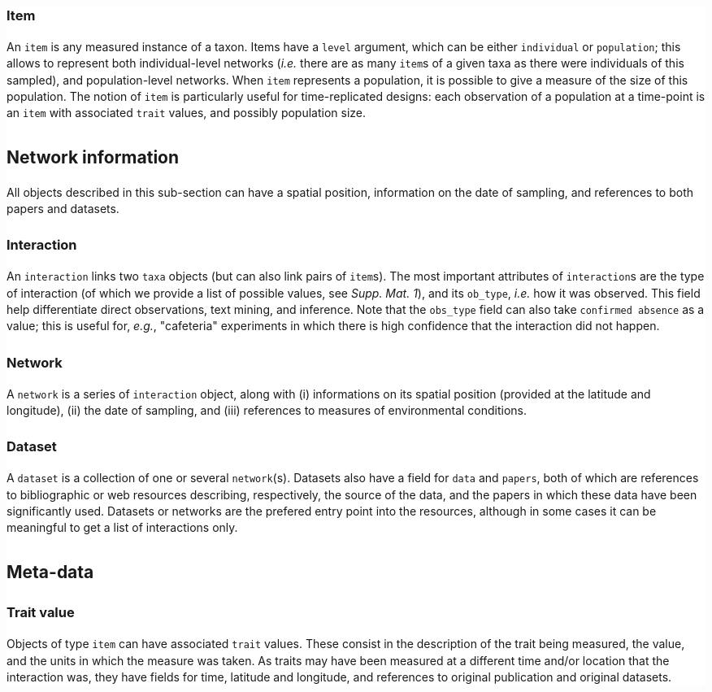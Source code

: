 ### Item

An `item` is any measured instance of a taxon. Items have a `level` argument,
which can be  either `individual` or `population`; this allows to represent
both individual-level networks (*i.e.* there are as many `item`s of a
given taxa as there were individuals of this sampled), and population-level
networks. When `item` represents a population, it is possible to give a measure
of the size of this population. The notion of `item` is particularly useful
for time-replicated designs: each observation of a population at a time-point
is an `item` with associated `trait` values, and possibly population size.

## Network information

All objects described in this sub-section can have a spatial position,
information on the date of sampling, and references to both papers and
datasets.

### Interaction

An `interaction` links two `taxa` objects (but can also link pairs
of `item`s). The most important attributes of `interaction`s are the
type of interaction (of which we provide a list of possible values, see
*Supp. Mat. 1*), and its `ob_type`, *i.e.* how it was observed. This field
help differentiate direct observations, text mining, and inference. Note
that the `obs_type` field can also take `confirmed absence` as a value;
this is useful for, *e.g.*, "cafeteria" experiments in which there is high
confidence that the interaction did not happen.

### Network

A `network` is a series of `interaction` object, along with (i) informations
on its spatial position (provided at the latitude and longitude), (ii) the
date of sampling, and (iii) references to measures of environmental conditions.

### Dataset

A `dataset` is a collection of one or several `network`(s). Datasets also have
a field for `data` and `papers`, both of which are references to bibliographic
or web resources describing, respectively, the source of the data, and the
papers in which these data have been significantly used. Datasets or networks
are the prefered entry point into the resources, although in some cases it
can be meaningful to get a list of interactions only.

## Meta-data

### Trait value

Objects of type `item` can have associated `trait` values. These consist
in the description of the trait being measured, the value, and the units in
which the measure was taken. As traits may have been measured at a different
time and/or location that the interaction was, they have fields for time,
latitude and longitude, and references to original publication and original
datasets.
